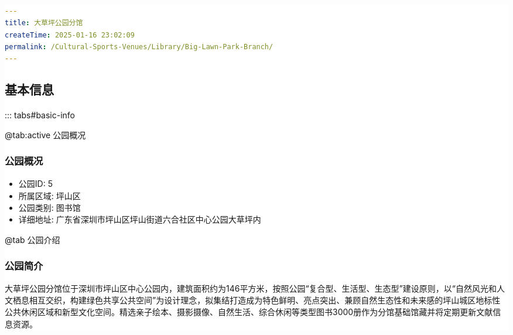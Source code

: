 ```yaml
---
title: 大草坪公园分馆
createTime: 2025-01-16 23:02:09
permalink: /Cultural-Sports-Venues/Library/Big-Lawn-Park-Branch/
---
```



<script setup>
import ImageSwiper from '/.vuepress/theme/components/ImageSwiper.vue'
// 轮播图数据
const swiperItems = [
    {
                link: 'https://www.sz.gov.cn/img/4/4108/4108761/11170202.jpg',
                title: '大草坪公园分馆',
                description: '大草坪公园分馆位于深圳市坪山区中心公园内，建筑面积约为146平方米，按照公园“复合型、生活型、生态型”建设原则，以“自然风光和人文栖息相互交织，构建绿色共享公共空间”为设计理念，拟集结打造成为特色鲜明...',
                author: '深圳政府在线',
                date: '2025/01/16'
                },
  {
                link: 'https://www.sz.gov.cn/img/4/4108/4108761/11170202.jpg',
                title: '大草坪公园分馆',
                description: '大草坪公园分馆位于深圳市坪山区中心公园内，建筑面积约为146平方米，按照公园“复合型、生活型、生态型”建设原则，以“自然风光和人文栖息相互交织，构建绿色共享公共空间”为设计理念，拟集结打造成为特色鲜明...',
                author: '深圳政府在线',
                date: '2025/01/16'
                }
]
// 配置项
const swiperConfig = {
  height: 500,
  showInfo: true
}
</script>

<ImageSwiper :items="swiperItems" :config="swiperConfig" />



## 基本信息

::: tabs#basic-info

@tab:active 公园概况
### 公园概况
- 公园ID: 5
- 所属区域: 坪山区
- 公园类别: 图书馆
- 详细地址: 广东省深圳市坪山区坪山街道六合社区中心公园大草坪内

@tab 公园介绍
### 公园简介
大草坪公园分馆位于深圳市坪山区中心公园内，建筑面积约为146平方米，按照公园“复合型、生活型、生态型”建设原则，以“自然风光和人文栖息相互交织，构建绿色共享公共空间”为设计理念，拟集结打造成为特色鲜明、亮点突出、兼顾自然生态性和未来感的坪山城区地标性公共休闲区域和新型文化空间。精选亲子绘本、摄影摄像、自然生活、综合休闲等类型图书3000册作为分馆基础馆藏并将定期更新文献信息资源。
